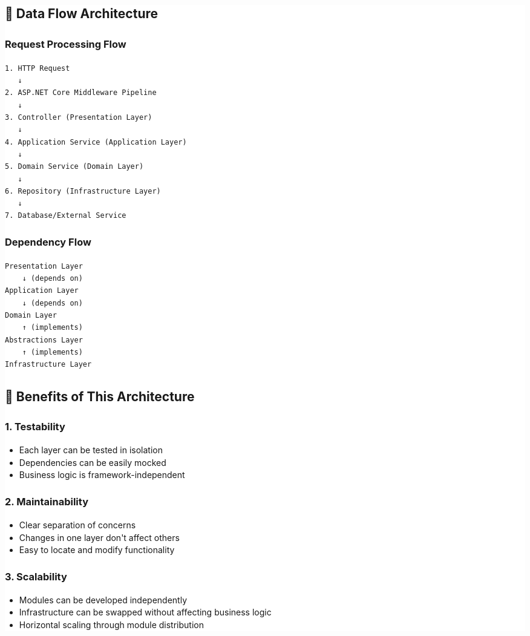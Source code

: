 ## 🔄 Data Flow Architecture

### Request Processing Flow

```
1. HTTP Request
   ↓
2. ASP.NET Core Middleware Pipeline
   ↓
3. Controller (Presentation Layer)
   ↓
4. Application Service (Application Layer)
   ↓
5. Domain Service (Domain Layer)
   ↓
6. Repository (Infrastructure Layer)
   ↓
7. Database/External Service
```

### Dependency Flow

```
Presentation Layer
    ↓ (depends on)
Application Layer
    ↓ (depends on)
Domain Layer
    ↑ (implements)
Abstractions Layer
    ↑ (implements)
Infrastructure Layer
```

## 🎯 Benefits of This Architecture

### 1. **Testability**
- Each layer can be tested in isolation
- Dependencies can be easily mocked
- Business logic is framework-independent

### 2. **Maintainability**
- Clear separation of concerns
- Changes in one layer don't affect others
- Easy to locate and modify functionality

### 3. **Scalability**
- Modules can be developed independently
- Infrastructure can be swapped without affecting business logic
- Horizontal scaling through module distribution
